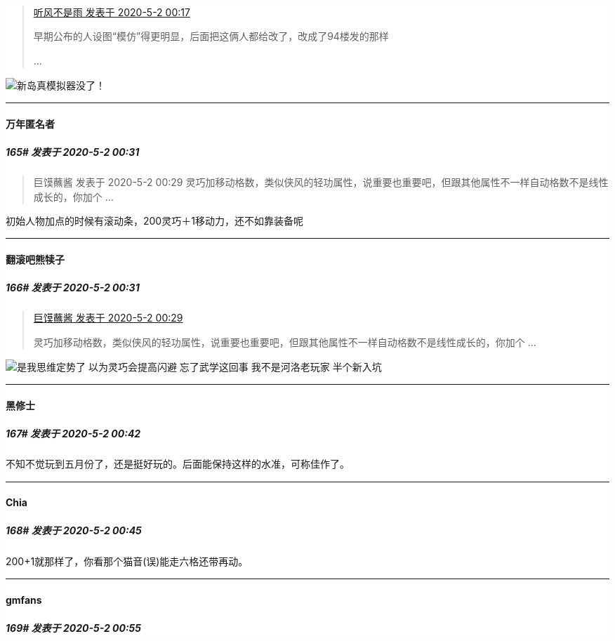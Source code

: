 
<blockquote><a href="httphttps://bbs.saraba1st.com/2b/forum.php?mod=redirect&amp;goto=findpost&amp;pid=47274861&amp;ptid=1930037" target="_blank">听风不是雨 发表于 2020-5-2 00:17</a>

早期公布的人设图“模仿”得更明显，后面把这俩人都给改了，改成了94楼发的那样

 ...</blockquote>
<img src="https://static.saraba1st.com/image/smiley/face2017/022.png" referrerpolicy="no-referrer">新岛真模拟器没了！


-----

####  万年匿名者  
##### 165#       发表于 2020-5-2 00:31


<blockquote>巨馍蘸酱 发表于 2020-5-2 00:29
灵巧加移动格数，类似侠风的轻功属性，说重要也重要吧，但跟其他属性不一样自动格数不是线性成长的，你加个 ...</blockquote>
初始人物加点的时候有滚动条，200灵巧＋1移动力，还不如靠装备呢


-----

####  翻滚吧熊犊子  
##### 166#       发表于 2020-5-2 00:31


<blockquote><a href="httphttps://bbs.saraba1st.com/2b/forum.php?mod=redirect&amp;goto=findpost&amp;pid=47274954&amp;ptid=1930037" target="_blank">巨馍蘸酱 发表于 2020-5-2 00:29</a>

灵巧加移动格数，类似侠风的轻功属性，说重要也重要吧，但跟其他属性不一样自动格数不是线性成长的，你加个 ...</blockquote>
<img src="https://static.saraba1st.com/image/smiley/face2017/100.png" referrerpolicy="no-referrer">是我思维定势了 以为灵巧会提高闪避 忘了武学这回事 我不是河洛老玩家 半个新入坑


-----

####  黑修士  
##### 167#       发表于 2020-5-2 00:42


不知不觉玩到五月份了，还是挺好玩的。后面能保持这样的水准，可称佳作了。


-----

####  Chia  
##### 168#       发表于 2020-5-2 00:45


200+1就那样了，你看那个猫音(误)能走六格还带再动。


-----

####  gmfans  
##### 169#       发表于 2020-5-2 00:55

